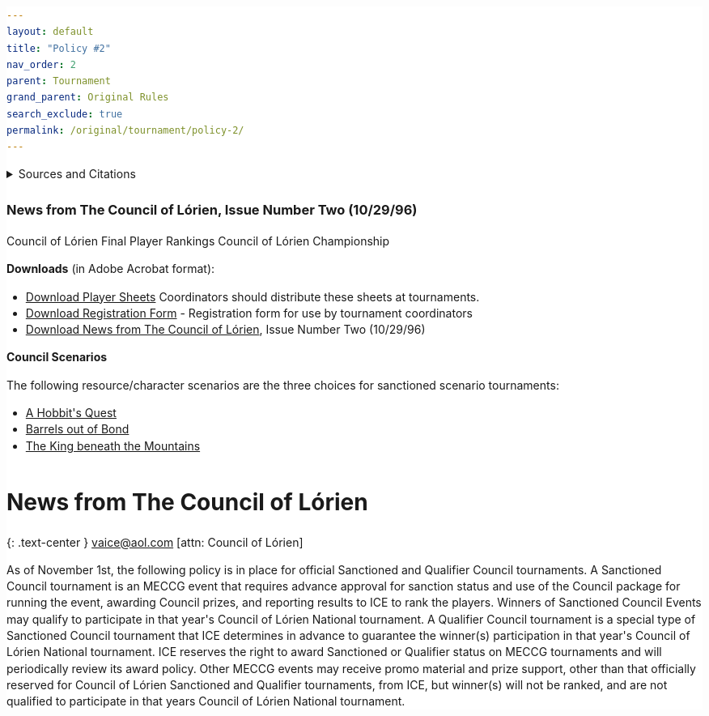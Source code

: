 ```yaml
---
layout: default
title: "Policy #2"
nav_order: 2
parent: Tournament
grand_parent: Original Rules
search_exclude: true
permalink: /original/tournament/policy-2/
---
```


<details><summary>Sources and Citations</summary></details>

### News from The Council of Lórien, Issue Number Two (10/29/96)

Council of Lórien Final Player Rankings
Council of Lórien Championship

**Downloads** (in Adobe Acrobat format):

- [Download Player Sheets](/assets/files/CoL-PlayerSheets.pdf) Coordinators should distribute these sheets at tournaments.
- [Download Registration Form](/assets/files/CoL-RegistrationForm.pdf) - Registration form for use by tournament coordinators
- [Download News from The Council of Lórien](/assets/files/CoL-News2.pdf), Issue Number Two (10/29/96)

**Council Scenarios**

The following resource/character scenarios are the three choices for sanctioned scenario tournaments:

- [A Hobbit's Quest](/original/tournament/a-hobbits-quest/)
- [Barrels out of Bond](/original/tournament/barrels-out-of-bond/)
- [The King beneath the Mountains](/original/tournament/the-king-beneath-the-mountains/)

# News from The Council of Lórien

{: .text-center }
vaice@aol.com \[attn: Council of Lórien]

As of November 1st, the following policy is in place for official Sanctioned and Qualifier Council tournaments. A Sanctioned Council tournament is an MECCG event that requires advance approval for sanction status and use of the Council package for running the event, awarding Council prizes, and reporting results to ICE to rank the players. Winners of Sanctioned Council Events may qualify to participate in that year's Council of Lórien National tournament. A Qualifier Council tournament is a special type of Sanctioned Council tournament that ICE determines in advance to guarantee the winner(s) participation in that year's Council of Lórien National tournament. ICE reserves the right to award Sanctioned or Qualifier status on MECCG tournaments and will periodically review its award policy. Other MECCG events may receive promo material and prize support, other than that officially reserved for Council of Lórien Sanctioned and Qualifier tournaments, from ICE, but winner(s) will not be ranked, and are not qualified to participate in that years Council of Lórien National tournament.
